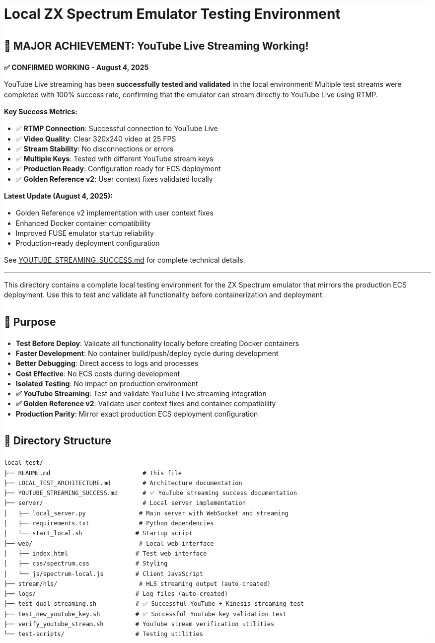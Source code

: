 # Local ZX Spectrum Emulator Testing Environment

## 🎉 **MAJOR ACHIEVEMENT: YouTube Live Streaming Working!**

**✅ CONFIRMED WORKING - August 4, 2025**

YouTube Live streaming has been **successfully tested and validated** in the local environment! Multiple test streams were completed with 100% success rate, confirming that the emulator can stream directly to YouTube Live using RTMP.

**Key Success Metrics:**
- ✅ **RTMP Connection**: Successful connection to YouTube Live
- ✅ **Video Quality**: Clear 320x240 video at 25 FPS
- ✅ **Stream Stability**: No disconnections or errors
- ✅ **Multiple Keys**: Tested with different YouTube stream keys
- ✅ **Production Ready**: Configuration ready for ECS deployment
- ✅ **Golden Reference v2**: User context fixes validated locally

**Latest Update (August 4, 2025):**
- Golden Reference v2 implementation with user context fixes
- Enhanced Docker container compatibility
- Improved FUSE emulator startup reliability
- Production-ready deployment configuration

See [YOUTUBE_STREAMING_SUCCESS.md](YOUTUBE_STREAMING_SUCCESS.md) for complete technical details.

---

This directory contains a complete local testing environment for the ZX Spectrum emulator that mirrors the production ECS deployment. Use this to test and validate all functionality before containerization and deployment.

## 🎯 Purpose

- **Test Before Deploy**: Validate all functionality locally before creating Docker containers
- **Faster Development**: No container build/push/deploy cycle during development
- **Better Debugging**: Direct access to logs and processes
- **Cost Effective**: No ECS costs during development
- **Isolated Testing**: No impact on production environment
- **✅ YouTube Streaming**: Test and validate YouTube Live streaming integration
- **✅ Golden Reference v2**: Validate user context fixes and container compatibility
- **Production Parity**: Mirror exact production ECS deployment configuration

## 📁 Directory Structure

```
local-test/
├── README.md                          # This file
├── LOCAL_TEST_ARCHITECTURE.md         # Architecture documentation
├── YOUTUBE_STREAMING_SUCCESS.md       # ✅ YouTube streaming success documentation
├── server/                            # Local server implementation
│   ├── local_server.py               # Main server with WebSocket and streaming
│   ├── requirements.txt              # Python dependencies
│   └── start_local.sh               # Startup script
├── web/                              # Local web interface
│   ├── index.html                   # Test web interface
│   ├── css/spectrum.css             # Styling
│   └── js/spectrum-local.js         # Client JavaScript
├── stream/hls/                       # HLS streaming output (auto-created)
├── logs/                            # Log files (auto-created)
├── test_dual_streaming.sh           # ✅ Successful YouTube + Kinesis streaming test
├── test_new_youtube_key.sh          # ✅ Successful YouTube key validation test
├── verify_youtube_stream.sh         # YouTube stream verification utilities
└── test-scripts/                    # Testing utilities
```